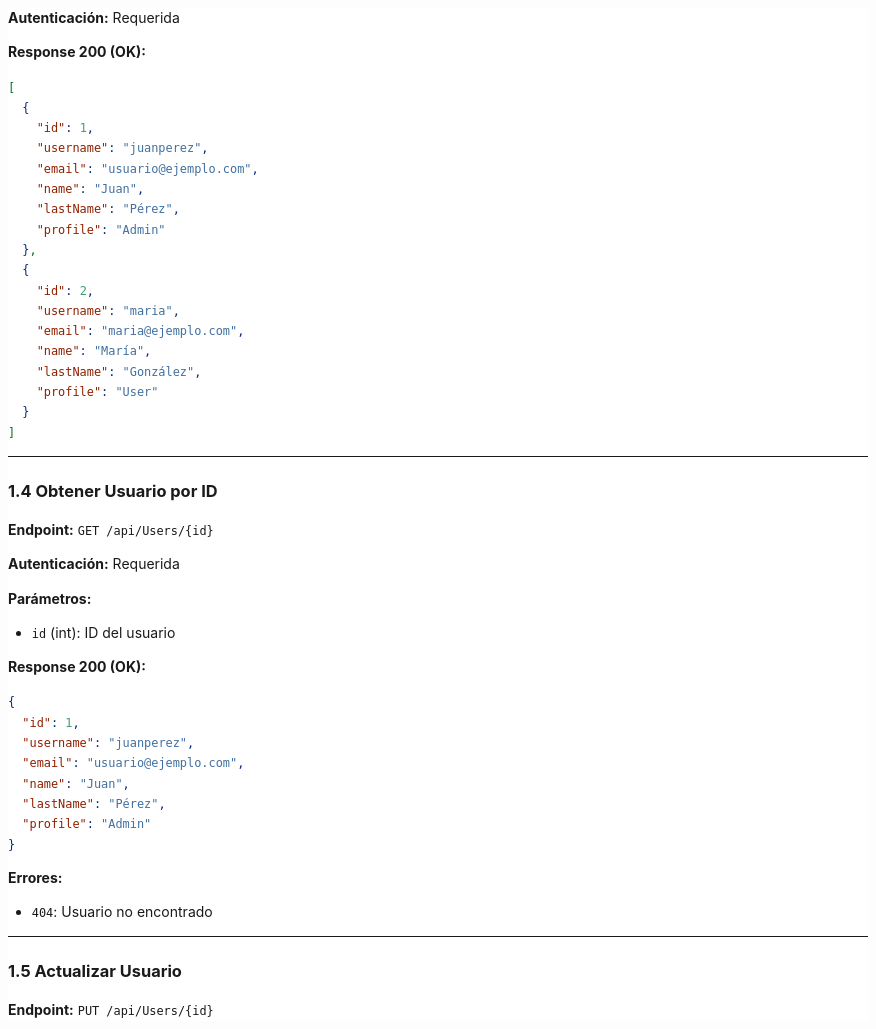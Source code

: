 **Autenticación:** Requerida

**Response 200 (OK):**
```json
[
  {
    "id": 1,
    "username": "juanperez",
    "email": "usuario@ejemplo.com",
    "name": "Juan",
    "lastName": "Pérez",
    "profile": "Admin"
  },
  {
    "id": 2,
    "username": "maria",
    "email": "maria@ejemplo.com",
    "name": "María",
    "lastName": "González",
    "profile": "User"
  }
]
```

---

### 1.4 Obtener Usuario por ID

**Endpoint:** `GET /api/Users/{id}`

**Autenticación:** Requerida

**Parámetros:**
- `id` (int): ID del usuario

**Response 200 (OK):**
```json
{
  "id": 1,
  "username": "juanperez",
  "email": "usuario@ejemplo.com",
  "name": "Juan",
  "lastName": "Pérez",
  "profile": "Admin"
}
```

**Errores:**
- `404`: Usuario no encontrado

---

### 1.5 Actualizar Usuario

**Endpoint:** `PUT /api/Users/{id}`
